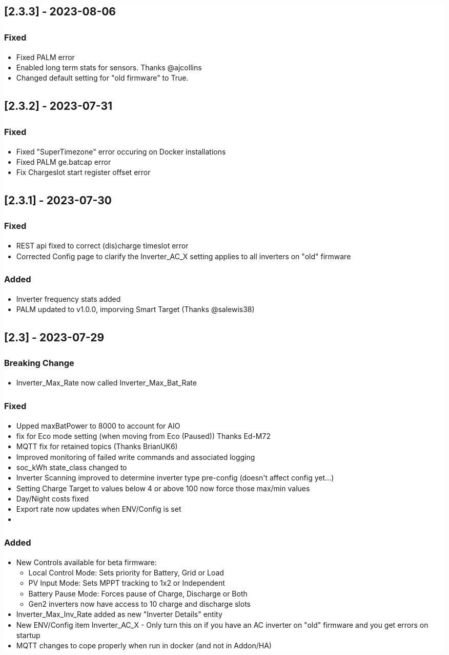 ## [2.3.3] - 2023-08-06
### Fixed
- Fixed PALM error
- Enabled long term stats for sensors. Thanks @ajcollins
- Changed default setting for "old firmware" to True. 


## [2.3.2] - 2023-07-31
### Fixed
- Fixed "SuperTimezone" error occuring on Docker installations
- Fixed PALM ge.batcap error
- Fix Chargeslot start register offset error


## [2.3.1] - 2023-07-30
### Fixed
- REST api fixed to correct (dis)charge timeslot error
- Corrected Config page to clarify the Inverter_AC_X setting applies to all inverters on "old" firmware

### Added
- Inverter frequency stats added
- PALM updated to v1.0.0, imporving Smart Target (Thanks @salewis38)


## [2.3] - 2023-07-29
### Breaking Change
- Inverter_Max_Rate now called Inverter_Max_Bat_Rate

### Fixed
- Upped maxBatPower to 8000 to account for AIO
- fix for Eco mode setting (when moving from Eco (Paused)) Thanks Ed-M72
- MQTT fix for retained topics (Thanks BrianUK6)
- Improved monitoring of failed write commands and associated logging
- soc_kWh state_class changed to 
- Inverter Scanning improved to determine inverter type pre-config (doesn't affect config yet...)
- Setting Charge Target to values below 4 or above 100 now force those max/min values
- Day/Night costs fixed
- Export rate now updates when ENV/Config is set
- 
### Added
- New Controls available for beta firmware:
  - Local Control Mode: Sets priority for Battery, Grid or Load
  - PV Input Mode: Sets MPPT tracking to 1x2 or Independent
  - Battery Pause Mode: Forces pause of Charge, Discharge or Both
  - Gen2 inverters now have access to 10 charge and discharge slots
- Inverter_Max_Inv_Rate added as new "Inverter Details" entity
- New ENV/Config item Inverter_AC_X - Only turn this on if you have an AC inverter on "old" firmware and you get errors on startup 
- MQTT changes to cope properly when run in docker (and not in Addon/HA)
